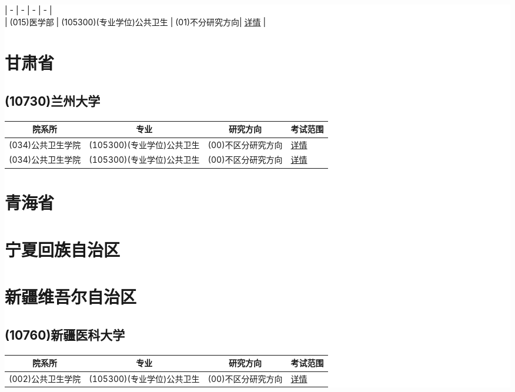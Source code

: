| - | - | - |  - |   
 | (015)医学部 | (105300)(专业学位)公共卫生 | (01)不分研究方向| [详情](https://yz.chsi.com.cn/zsml/kskm.jsp?id=1069821015105300012) |
# 甘肃省
## (10730)兰州大学
| 院系所   |  专业  |  研究方向  |   考试范围 |  
| - | - | - |  - |   
 | (034)公共卫生学院 | (105300)(专业学位)公共卫生 | (00)不区分研究方向| [详情](https://yz.chsi.com.cn/zsml/kskm.jsp?id=1073021034105300002) |
 | (034)公共卫生学院 | (105300)(专业学位)公共卫生 | (00)不区分研究方向| [详情](https://yz.chsi.com.cn/zsml/kskm.jsp?id=1073023034105300002) |
# 青海省
# 宁夏回族自治区
# 新疆维吾尔自治区
## (10760)新疆医科大学
| 院系所   |  专业  |  研究方向  |   考试范围 |  
| - | - | - |  - |   
 | (002)公共卫生学院 | (105300)(专业学位)公共卫生 | (00)不区分研究方向| [详情](https://yz.chsi.com.cn/zsml/kskm.jsp?id=1076021002105300002) |
